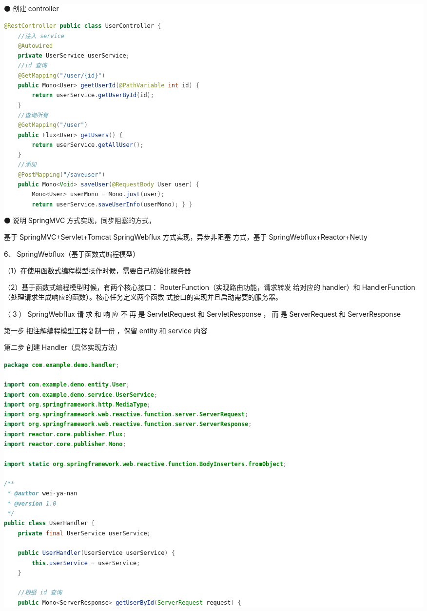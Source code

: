 

⚫ 创建 controller 

```java
@RestController public class UserController { 
    //注入 service
    @Autowired
    private UserService userService; 
    //id 查询 
    @GetMapping("/user/{id}")
    public Mono<User> geetUserId(@PathVariable int id) {
        return userService.getUserById(id);
    } 
    //查询所有
    @GetMapping("/user") 
    public Flux<User> getUsers() {
        return userService.getAllUser();
    } 
    //添加
    @PostMapping("/saveuser")
    public Mono<Void> saveUser(@RequestBody User user) {
        Mono<User> userMono = Mono.just(user); 
        return userService.saveUserInfo(userMono); } } 
```

⚫ 说明 SpringMVC 方式实现，同步阻塞的方式，

基于 SpringMVC+Servlet+Tomcat SpringWebflux 方式实现，异步非阻塞 方式，基于 SpringWebflux+Reactor+Netty

 6、 SpringWebflux（基于函数式编程模型）

 （1）在使用函数式编程模型操作时候，需要自己初始化服务器

 （2）基于函数式编程模型时候，有两个核心接口： RouterFunction（实现路由功能，请求转发 给对应的 handler）和 HandlerFunction（处理请求生成响应的函数）。核心任务定义两个函数 式接口的实现并且启动需要的服务器。 

（ 3 ） SpringWebflux 请 求 和 响 应 不 再 是 ServletRequest 和 ServletResponse ， 而 是 ServerRequest 和 ServerResponse 

第一步 把注解编程模型工程复制一份 ，保留 entity 和 service 内容 

第二步 创建 Handler（具体实现方法） 

```java
package com.example.demo.handler;

import com.example.demo.entity.User;
import com.example.demo.service.UserService;
import org.springframework.http.MediaType;
import org.springframework.web.reactive.function.server.ServerRequest;
import org.springframework.web.reactive.function.server.ServerResponse;
import reactor.core.publisher.Flux;
import reactor.core.publisher.Mono;

import static org.springframework.web.reactive.function.BodyInserters.fromObject;

/**
 * @author wei-ya-nan
 * @version 1.0
 */
public class UserHandler {
    private final UserService userService;

    public UserHandler(UserService userService) {
        this.userService = userService;
    }

    //根据 id 查询
    public Mono<ServerResponse> getUserById(ServerRequest request) {
```